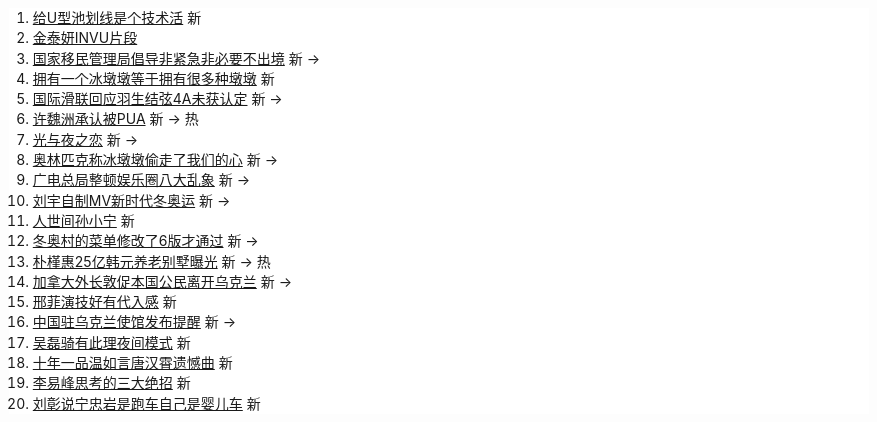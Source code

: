 1. [给U型池划线是个技术活](https://s.weibo.com//weibo?q=%23%E7%BB%99U%E5%9E%8B%E6%B1%A0%E5%88%92%E7%BA%BF%E6%98%AF%E4%B8%AA%E6%8A%80%E6%9C%AF%E6%B4%BB%23&Refer=top)
   新
1. [金泰妍INVU片段](https://s.weibo.com//weibo?q=%23%E9%87%91%E6%B3%B0%E5%A6%8DINVU%E7%89%87%E6%AE%B5%23&Refer=top)
1. [国家移民管理局倡导非紧急非必要不出境](https://s.weibo.com//weibo?q=%23%E5%9B%BD%E5%AE%B6%E7%A7%BB%E6%B0%91%E7%AE%A1%E7%90%86%E5%B1%80%E5%80%A1%E5%AF%BC%E9%9D%9E%E7%B4%A7%E6%80%A5%E9%9D%9E%E5%BF%85%E8%A6%81%E4%B8%8D%E5%87%BA%E5%A2%83%23&Refer=top)
   新 ->
1. [拥有一个冰墩墩等于拥有很多种墩墩](https://s.weibo.com//weibo?q=%23%E6%8B%A5%E6%9C%89%E4%B8%80%E4%B8%AA%E5%86%B0%E5%A2%A9%E5%A2%A9%E7%AD%89%E4%BA%8E%E6%8B%A5%E6%9C%89%E5%BE%88%E5%A4%9A%E7%A7%8D%E5%A2%A9%E5%A2%A9%23&Refer=top)
   新
1. [国际滑联回应羽生结弦4A未获认定](https://s.weibo.com//weibo?q=%23%E5%9B%BD%E9%99%85%E6%BB%91%E8%81%94%E5%9B%9E%E5%BA%94%E7%BE%BD%E7%94%9F%E7%BB%93%E5%BC%A64A%E6%9C%AA%E8%8E%B7%E8%AE%A4%E5%AE%9A%23&Refer=top)
   新 ->
1. [许魏洲承认被PUA](https://s.weibo.com//weibo?q=%23%E8%AE%B8%E9%AD%8F%E6%B4%B2%E6%89%BF%E8%AE%A4%E8%A2%ABPUA%23&Refer=top)
   新 -> 热
1. [光与夜之恋](https://s.weibo.com//weibo?q=%E5%85%89%E4%B8%8E%E5%A4%9C%E4%B9%8B%E6%81%8B&Refer=top)
   新 ->
1. [奥林匹克称冰墩墩偷走了我们的心](https://s.weibo.com//weibo?q=%23%E5%A5%A5%E6%9E%97%E5%8C%B9%E5%85%8B%E7%A7%B0%E5%86%B0%E5%A2%A9%E5%A2%A9%E5%81%B7%E8%B5%B0%E4%BA%86%E6%88%91%E4%BB%AC%E7%9A%84%E5%BF%83%23&Refer=top)
   新 ->
1. [广电总局整顿娱乐圈八大乱象](https://s.weibo.com//weibo?q=%23%E5%B9%BF%E7%94%B5%E6%80%BB%E5%B1%80%E6%95%B4%E9%A1%BF%E5%A8%B1%E4%B9%90%E5%9C%88%E5%85%AB%E5%A4%A7%E4%B9%B1%E8%B1%A1%23&Refer=top)
   新 ->
1. [刘宇自制MV新时代冬奥运](https://s.weibo.com//weibo?q=%23%E5%88%98%E5%AE%87%E8%87%AA%E5%88%B6MV%E6%96%B0%E6%97%B6%E4%BB%A3%E5%86%AC%E5%A5%A5%E8%BF%90%23&Refer=top)
   新 ->
1. [人世间孙小宁](https://s.weibo.com//weibo?q=%E4%BA%BA%E4%B8%96%E9%97%B4%E5%AD%99%E5%B0%8F%E5%AE%81&Refer=top)
   新
1. [冬奥村的菜单修改了6版才通过](https://s.weibo.com//weibo?q=%23%E5%86%AC%E5%A5%A5%E6%9D%91%E7%9A%84%E8%8F%9C%E5%8D%95%E4%BF%AE%E6%94%B9%E4%BA%866%E7%89%88%E6%89%8D%E9%80%9A%E8%BF%87%23&Refer=top)
   新 ->
1. [朴槿惠25亿韩元养老别墅曝光](https://s.weibo.com//weibo?q=%23%E6%9C%B4%E6%A7%BF%E6%83%A025%E4%BA%BF%E9%9F%A9%E5%85%83%E5%85%BB%E8%80%81%E5%88%AB%E5%A2%85%E6%9B%9D%E5%85%89%23&Refer=top)
   新 -> 热
1. [加拿大外长敦促本国公民离开乌克兰](https://s.weibo.com//weibo?q=%23%E5%8A%A0%E6%8B%BF%E5%A4%A7%E5%A4%96%E9%95%BF%E6%95%A6%E4%BF%83%E6%9C%AC%E5%9B%BD%E5%85%AC%E6%B0%91%E7%A6%BB%E5%BC%80%E4%B9%8C%E5%85%8B%E5%85%B0%23&Refer=top)
   新 ->
1. [邢菲演技好有代入感](https://s.weibo.com//weibo?q=%23%E9%82%A2%E8%8F%B2%E6%BC%94%E6%8A%80%E5%A5%BD%E6%9C%89%E4%BB%A3%E5%85%A5%E6%84%9F%23&Refer=top)
   新
1. [中国驻乌克兰使馆发布提醒](https://s.weibo.com//weibo?q=%23%E4%B8%AD%E5%9B%BD%E9%A9%BB%E4%B9%8C%E5%85%8B%E5%85%B0%E4%BD%BF%E9%A6%86%E5%8F%91%E5%B8%83%E6%8F%90%E9%86%92%23&Refer=top)
   新 ->
1. [吴磊骑有此理夜间模式](https://s.weibo.com//weibo?q=%23%E5%90%B4%E7%A3%8A%E9%AA%91%E6%9C%89%E6%AD%A4%E7%90%86%E5%A4%9C%E9%97%B4%E6%A8%A1%E5%BC%8F%23&Refer=top)
   新
1. [十年一品温如言唐汉霄遗憾曲](https://s.weibo.com//weibo?q=%23%E5%8D%81%E5%B9%B4%E4%B8%80%E5%93%81%E6%B8%A9%E5%A6%82%E8%A8%80%E5%94%90%E6%B1%89%E9%9C%84%E9%81%97%E6%86%BE%E6%9B%B2%23&Refer=top)
   新
1. [李易峰思考的三大绝招](https://s.weibo.com//weibo?q=%23%E6%9D%8E%E6%98%93%E5%B3%B0%E6%80%9D%E8%80%83%E7%9A%84%E4%B8%89%E5%A4%A7%E7%BB%9D%E6%8B%9B%23&Refer=top)
   新
1. [刘彰说宁忠岩是跑车自己是婴儿车](https://s.weibo.com//weibo?q=%23%E5%88%98%E5%BD%B0%E8%AF%B4%E5%AE%81%E5%BF%A0%E5%B2%A9%E6%98%AF%E8%B7%91%E8%BD%A6%E8%87%AA%E5%B7%B1%E6%98%AF%E5%A9%B4%E5%84%BF%E8%BD%A6%23&Refer=top)
   新